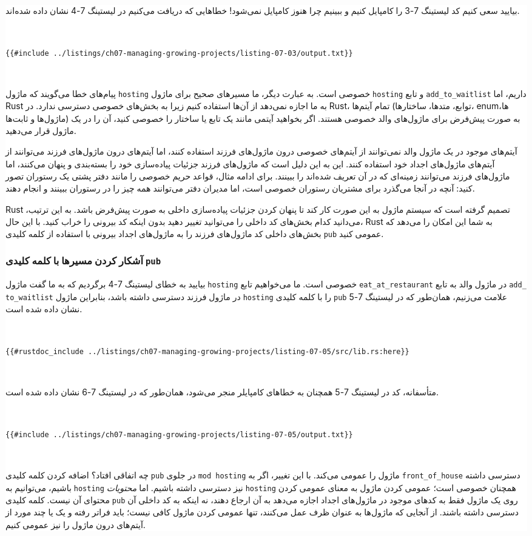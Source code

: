 بیایید سعی کنیم کد لیستینگ 7-3 را کامپایل کنیم و ببینیم چرا هنوز کامپایل نمی‌شود! خطاهایی که دریافت می‌کنیم در لیستینگ 7-4 نشان داده شده‌اند.

<Listing number="7-4" caption="خطاهای کامپایلر هنگام ساخت کد در لیستینگ 7-3">

```console
{{#include ../listings/ch07-managing-growing-projects/listing-07-03/output.txt}}
```

</Listing>

پیام‌های خطا می‌گویند که ماژول `hosting` خصوصی است. به عبارت دیگر، ما مسیرهای صحیح برای ماژول `hosting` و تابع `add_to_waitlist` داریم، اما Rust به ما اجازه نمی‌دهد از آن‌ها استفاده کنیم زیرا به بخش‌های خصوصی دسترسی ندارد. در Rust، تمام آیتم‌ها (توابع، متدها، ساختارها، enumها، ماژول‌ها و ثابت‌ها) به صورت پیش‌فرض برای ماژول‌های والد خصوصی هستند. اگر بخواهید آیتمی مانند یک تابع یا ساختار را خصوصی کنید، آن را در یک ماژول قرار می‌دهید.

آیتم‌های موجود در یک ماژول والد نمی‌توانند از آیتم‌های خصوصی درون ماژول‌های فرزند استفاده کنند، اما آیتم‌های درون ماژول‌های فرزند می‌توانند از آیتم‌های ماژول‌های اجداد خود استفاده کنند. این به این دلیل است که ماژول‌های فرزند جزئیات پیاده‌سازی خود را بسته‌بندی و پنهان می‌کنند، اما ماژول‌های فرزند می‌توانند زمینه‌ای که در آن تعریف شده‌اند را ببینند. برای ادامه مثال، قواعد حریم خصوصی را مانند دفتر پشتی یک رستوران تصور کنید: آنچه در آنجا می‌گذرد برای مشتریان رستوران خصوصی است، اما مدیران دفتر می‌توانند همه چیز را در رستوران ببینند و انجام دهند.

Rust تصمیم گرفته است که سیستم ماژول به این صورت کار کند تا پنهان کردن جزئیات پیاده‌سازی داخلی به صورت پیش‌فرض باشد. به این ترتیب، می‌دانید کدام بخش‌های کد داخلی را می‌توانید تغییر دهید بدون اینکه کد بیرونی را خراب کنید. با این حال، Rust به شما این امکان را می‌دهد که بخش‌های داخلی کد ماژول‌های فرزند را به ماژول‌های اجداد بیرونی با استفاده از کلمه کلیدی `pub` عمومی کنید.

### آشکار کردن مسیرها با کلمه کلیدی `pub`

بیایید به خطای لیستینگ 7-4 برگردیم که به ما گفت ماژول `hosting` خصوصی است. ما می‌خواهیم تابع `eat_at_restaurant` در ماژول والد به تابع `add_to_waitlist` در ماژول فرزند دسترسی داشته باشد، بنابراین ماژول `hosting` را با کلمه کلیدی `pub` علامت می‌زنیم، همان‌طور که در لیستینگ 7-5 نشان داده شده است.

<Listing number="7-5" file-name="src/lib.rs" caption="اعلان ماژول `hosting` به عنوان `pub` برای استفاده از آن در `eat_at_restaurant`">

```rust,ignore,does_not_compile
{{#rustdoc_include ../listings/ch07-managing-growing-projects/listing-07-05/src/lib.rs:here}}
```

</Listing>

متأسفانه، کد در لیستینگ 7-5 همچنان به خطاهای کامپایلر منجر می‌شود، همان‌طور که در لیستینگ 7-6 نشان داده شده است.

<Listing number="7-6" caption="خطاهای کامپایلر هنگام ساخت کد در لیستینگ 7-5">

```console
{{#include ../listings/ch07-managing-growing-projects/listing-07-05/output.txt}}
```

</Listing>

چه اتفاقی افتاد؟ اضافه کردن کلمه کلیدی `pub` در جلوی `mod hosting` ماژول را عمومی می‌کند. با این تغییر، اگر به `front_of_house` دسترسی داشته باشیم، می‌توانیم به `hosting` نیز دسترسی داشته باشیم. اما _محتویات_ `hosting` همچنان خصوصی است؛ عمومی کردن ماژول به معنای عمومی کردن محتوای آن نیست. کلمه کلیدی `pub` روی یک ماژول فقط به کدهای موجود در ماژول‌های اجداد اجازه می‌دهد به آن ارجاع دهند، نه اینکه به کد داخلی آن دسترسی داشته باشند. از آنجایی که ماژول‌ها به عنوان ظرف عمل می‌کنند، تنها عمومی کردن ماژول کافی نیست؛ باید فراتر رفته و یک یا چند مورد از آیتم‌های درون ماژول را نیز عمومی کنیم.
